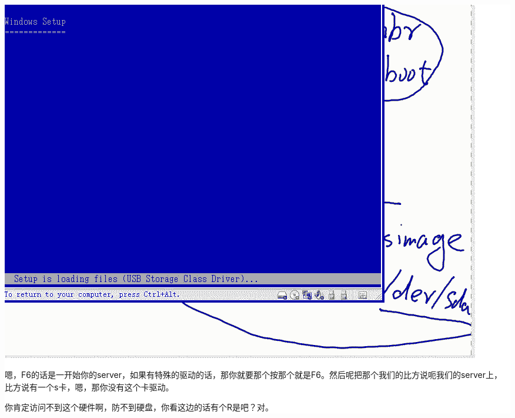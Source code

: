 ![](img/8fe827d8c07ed42c06328ae0cdc3b47b_17.png)

嗯，F6的话是一开始你的server，如果有特殊的驱动的话，那你就要那个按那个就是F6。然后呢把那个我们的比方说呃我们的server上，比方说有一个s卡，嗯，那你没有这个卡驱动。

你肯定访问不到这个硬件啊，防不到硬盘，你看这边的话有个R是吧？对。
